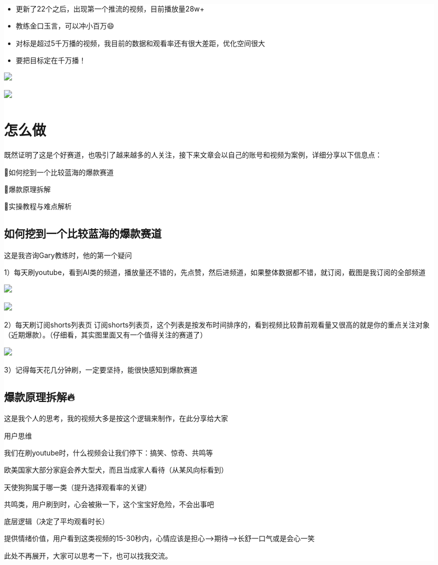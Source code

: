 *   更新了22个之后，出现第一个推流的视频，目前播放量28w+

*   教练金口玉言，可以冲小百万😄

*   对标是超过5千万播的视频，我目前的数据和观看率还有很大差距，优化空间很大

*   要把目标定在千万播！

![](img/824f60f1f1ebb0a02ec392925b7f0dd7.png)

![](img/670d3999b8464937b9c3caffc252c7ad.png)

# 怎么做

既然证明了这是个好赛道，也吸引了越来越多的人关注，接下来文章会以自己的账号和视频为案例，详细分享以下信息点：

🚩如何挖到一个比较蓝海的爆款赛道

🚩爆款原理拆解

🚩实操教程与难点解析

## 如何挖到一个比较蓝海的爆款赛道

这是我咨询Gary教练时，他的第一个疑问

1）每天刷youtube，看到AI类的频道，播放量还不错的，先点赞，然后进频道，如果整体数据都不错，就订阅，截图是我订阅的全部频道

![](img/0c2ad8887d1557c1112e9cdf86eb4fe5.png)

![](img/48332b015dec521fa436ec6cabb84835.png)

2）每天刷订阅shorts列表页 订阅shorts列表页，这个列表是按发布时间排序的，看到视频比较靠前观看量又很高的就是你的重点关注对象（近期爆款）。（仔细看，其实图里面又有一个值得关注的赛道了）

![](img/a0e48d82d103d2f487f3cee73fae0d68.png)

3）记得每天花几分钟刷，一定要坚持，能很快感知到爆款赛道

## 爆款原理拆解🔥

这是我个人的思考，我的视频大多是按这个逻辑来制作，在此分享给大家

用户思维

我们在刷youtube时，什么视频会让我们停下：搞笑、惊奇、共鸣等

欧美国家大部分家庭会养大型犬，而且当成家人看待（从某风向标看到）

天使狗狗属于哪一类（提升选择观看率的关键）

共鸣类，用户刷到时，心会被揪一下，这个宝宝好危险，不会出事吧

底层逻辑（决定了平均观看时长）

提供情绪价值，用户看到这类视频的15-30秒内，心情应该是担心-->期待-->长舒一口气或是会心一笑

此处不再展开，大家可以思考一下，也可以找我交流。
